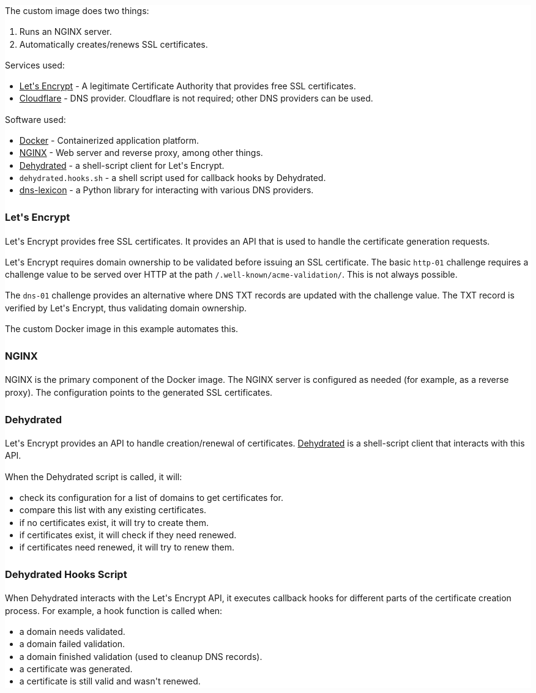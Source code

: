 The custom image does two things:
1. Runs an NGINX server.
2. Automatically creates/renews SSL certificates.

Services used:
- [Let's Encrypt](https://letsencrypt.org/) - A legitimate Certificate Authority that provides free SSL certificates.</li>
- [Cloudflare](https://www.cloudflare.com/) - DNS provider. Cloudflare is not required; other DNS providers can be used.</li>

Software used:
- [Docker](https://www.docker.com/) - Containerized application platform.
- [NGINX](http://nginx.org/) - Web server and reverse proxy, among other things.
- [Dehydrated](https://github.com/lukas2511/dehydrated) - a shell-script client for Let's Encrypt.
- `dehydrated.hooks.sh` - a shell script used for callback hooks by Dehydrated.
- [dns-lexicon](https://github.com/AnalogJ/lexicon) - a Python library for interacting with various DNS providers.

### Let's Encrypt
Let's Encrypt provides free SSL certificates. It provides an API that is used to handle the certificate generation requests.

Let's Encrypt requires domain ownership to be validated before issuing an SSL certificate. The basic `http-01` challenge requires a challenge value to be served over HTTP at the path `/.well-known/acme-validation/`. This is not always possible.

The `dns-01` challenge provides an alternative where DNS TXT records are updated with the challenge value. The TXT record is verified by Let's Encrypt, thus validating domain ownership.

The custom Docker image in this example automates this.

### NGINX
NGINX is the primary component of the Docker image. The NGINX server is configured as needed (for example, as a reverse proxy). The configuration points to the generated SSL certificates.

### Dehydrated
Let's Encrypt provides an API to handle creation/renewal of certificates. [Dehydrated](https://github.com/lukas2511/dehydrated) is a shell-script client that interacts with this API.

When the Dehydrated script is called, it will:
- check its configuration for a list of domains to get certificates for.
- compare this list with any existing certificates.
- if no certificates exist, it will try to create them.
- if certificates exist, it will check if they need renewed.
- if certificates need renewed, it will try to renew them.

### Dehydrated Hooks Script
When Dehydrated interacts with the Let's Encrypt API, it executes callback hooks for different parts of the certificate creation process. For example, a hook function is called when:
- a domain needs validated.
- a domain failed validation.
- a domain finished validation (used to cleanup DNS records).
- a certificate was generated.
- a certificate is still valid and wasn't renewed.
